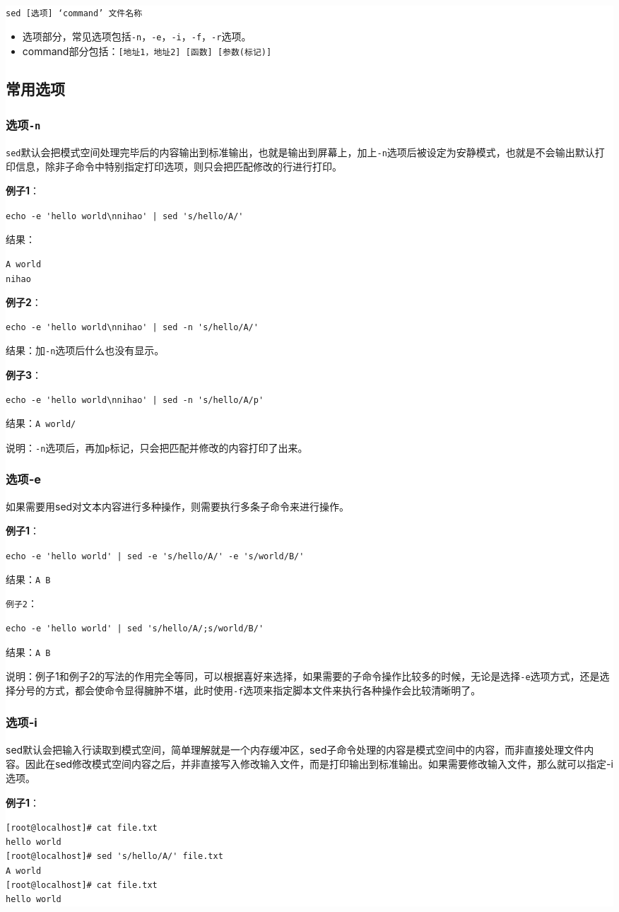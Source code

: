 	sed [选项] ‘command’ 文件名称

- 选项部分，常见选项包括`-n`，`-e`，`-i`，`-f`，`-r`选项。
- command部分包括：`[地址1，地址2] [函数] [参数(标记)]`

## 常用选项
### 选项`-n`
`sed`默认会把模式空间处理完毕后的内容输出到标准输出，也就是输出到屏幕上，加上`-n`选项后被设定为安静模式，也就是不会输出默认打印信息，除非子命令中特别指定打印选项，则只会把匹配修改的行进行打印。

**例子1**：

	echo -e 'hello world\nnihao' | sed 's/hello/A/'

结果：

	A world
	nihao

**例子2**：

	echo -e 'hello world\nnihao' | sed -n 's/hello/A/'

结果：加`-n`选项后什么也没有显示。

**例子3**：

	echo -e 'hello world\nnihao' | sed -n 's/hello/A/p'

结果：`A world/`

说明：`-n`选项后，再加`p`标记，只会把匹配并修改的内容打印了出来。

### 选项-e
如果需要用sed对文本内容进行多种操作，则需要执行多条子命令来进行操作。

**例子1**：

	echo -e 'hello world' | sed -e 's/hello/A/' -e 's/world/B/'

结果：`A B`

`例子2`：

	echo -e 'hello world' | sed 's/hello/A/;s/world/B/'

结果：`A B`

说明：例子1和例子2的写法的作用完全等同，可以根据喜好来选择，如果需要的子命令操作比较多的时候，无论是选择`-e`选项方式，还是选择分号的方式，都会使命令显得臃肿不堪，此时使用`-f`选项来指定脚本文件来执行各种操作会比较清晰明了。

### 选项-i
sed默认会把输入行读取到模式空间，简单理解就是一个内存缓冲区，sed子命令处理的内容是模式空间中的内容，而非直接处理文件内容。因此在sed修改模式空间内容之后，并非直接写入修改输入文件，而是打印输出到标准输出。如果需要修改输入文件，那么就可以指定-i选项。

**例子1**：

	[root@localhost]# cat file.txt
	hello world
	[root@localhost]# sed 's/hello/A/' file.txt
	A world
	[root@localhost]# cat file.txt
	hello world
